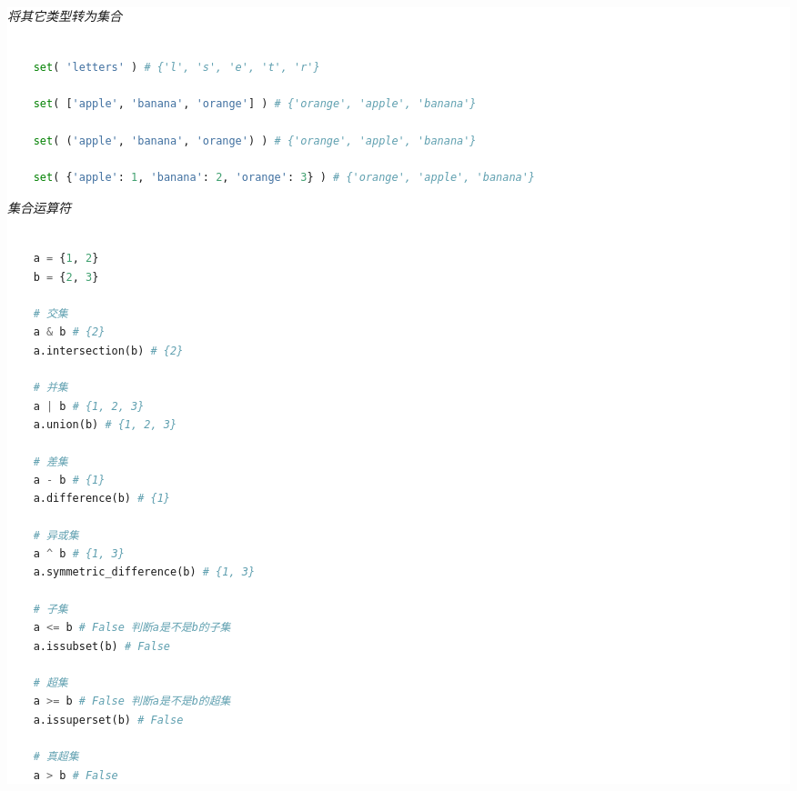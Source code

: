 *将其它类型转为集合*

```python

    set( 'letters' ) # {'l', 's', 'e', 't', 'r'}

    set( ['apple', 'banana', 'orange'] ) # {'orange', 'apple', 'banana'}

    set( ('apple', 'banana', 'orange') ) # {'orange', 'apple', 'banana'}

    set( {'apple': 1, 'banana': 2, 'orange': 3} ) # {'orange', 'apple', 'banana'}

```

*集合运算符*

```python

    a = {1, 2}
    b = {2, 3}

    # 交集
    a & b # {2} 
    a.intersection(b) # {2}

    # 并集
    a | b # {1, 2, 3}
    a.union(b) # {1, 2, 3}

    # 差集
    a - b # {1}
    a.difference(b) # {1}

    # 异或集
    a ^ b # {1, 3}
    a.symmetric_difference(b) # {1, 3}

    # 子集
    a <= b # False 判断a是不是b的子集
    a.issubset(b) # False

    # 超集
    a >= b # False 判断a是不是b的超集
    a.issuperset(b) # False

    # 真超集
    a > b # False

```

